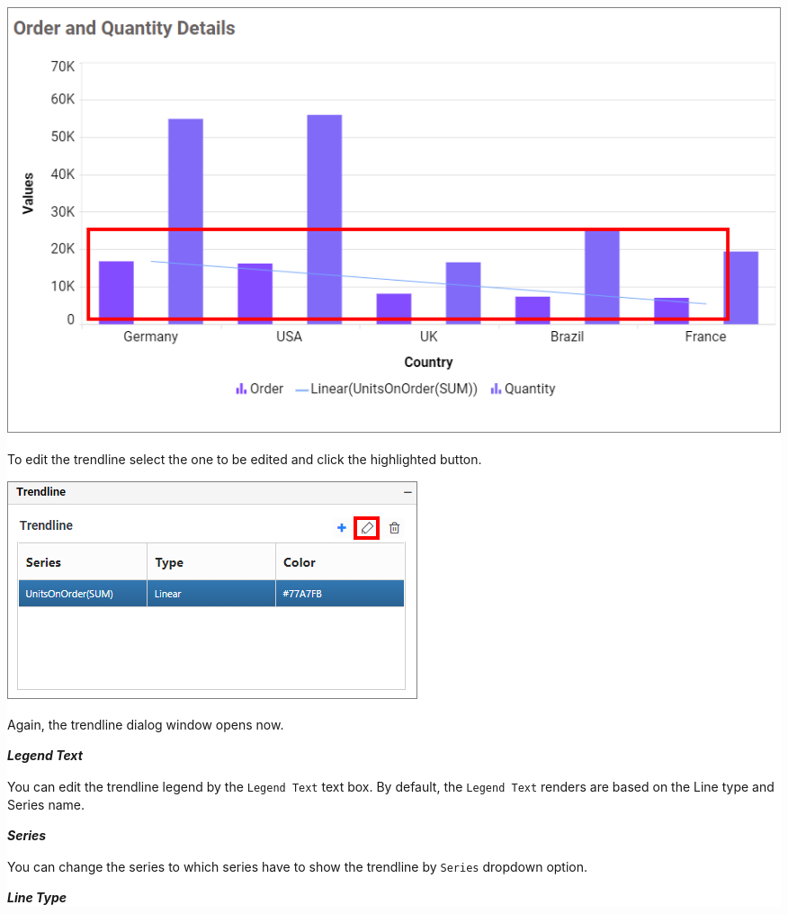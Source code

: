 ![Trendline chart](/static/assets/embedded/visualizing-data/visualization-widgets/images/column-chart/trendline.png)

To edit the trendline select the one to be edited and click the highlighted button.

![Trendline Edit](/static/assets/embedded/visualizing-data/visualization-widgets/images/column-chart/trendline-edit.png)

Again, the trendline dialog window opens now.

***Legend Text***

You can edit the trendline legend by the `Legend Text` text box. By default, the `Legend Text` renders are based on the Line type and Series name.

***Series***

You can change the series to which series have to show the trendline by `Series` dropdown option. 

***Line Type***
